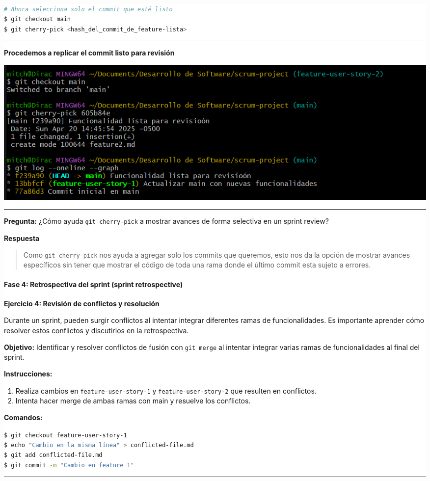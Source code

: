 
```bash
# Ahora selecciona solo el commit que esté listo
$ git checkout main
$ git cherry-pick <hash_del_commit_de_feature-lista>
```

---

**Procedemos a replicar el commit listo para revisión**

<img src="imgs6/parte4-6.png">

---


**Pregunta:** ¿Cómo ayuda `git cherry-pick` a mostrar avances de forma selectiva en un sprint review?

**Respuesta**

> Como `git cherry-pick` nos ayuda a agregar solo los commits que queremos, esto nos da la opción de mostrar avances específicos sin tener que mostrar el código de toda una rama donde el último commit esta sujeto a errores. 

#### **Fase 4: Retrospectiva del sprint (sprint retrospective)**

**Ejercicio 4: Revisión de conflictos y resolución**

Durante un sprint, pueden surgir conflictos al intentar integrar diferentes ramas de funcionalidades. Es importante aprender cómo resolver estos conflictos y discutirlos en la retrospectiva.

**Objetivo:** Identificar y resolver conflictos de fusión con `git merge` al intentar integrar varias ramas de funcionalidades al final del sprint.

**Instrucciones:**

1. Realiza cambios en `feature-user-story-1` y `feature-user-story-2` que resulten en conflictos.
2. Intenta hacer merge de ambas ramas con main y resuelve los conflictos.

**Comandos:**
```bash
$ git checkout feature-user-story-1
$ echo "Cambio en la misma línea" > conflicted-file.md
$ git add conflicted-file.md
$ git commit -m "Cambio en feature 1"
```

---